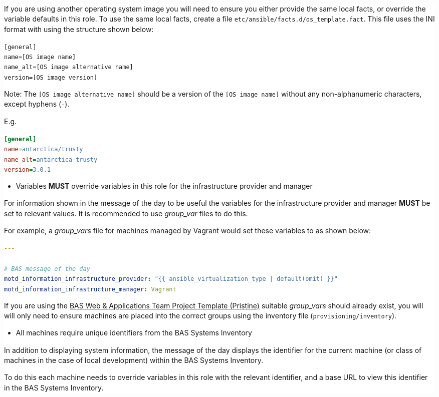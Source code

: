 If you are using another operating system image you will need to ensure you either provide the same local facts, or 
override the variable defaults in this role. To use the same local facts, create a file 
`etc/ansible/facts.d/os_template.fact`. This file uses the INI format with using the structure shown below:

```
[general]
name=[OS image name]
name_alt=[OS image alternative name]
version=[OS image version]
```

Note: The `[OS image alternative name]` should be a version of the `[OS image name]` without any non-alphanumeric 
characters, except hyphens (`-`).

E.g.

```INI
[general]
name=antarctica/trusty
name_alt=antarctica-trusty
version=3.0.1
```

* Variables **MUST** override variables in this role for the infrastructure provider and manager

For information shown in the message of the day to be useful the variables for the infrastructure provider and manager 
**MUST** be set to relevant values. It is recommended to use *group_var* files to do this.

For example, a *group_vars* file for machines managed by Vagrant would set these variables to as shown below:

```yaml
---

# BAS message of the day
motd_information_infrastructure_provider: "{{ ansible_virtualization_type | default(omit) }}"
motd_information_infrastructure_manager: Vagrant
```

If you are using the 
[BAS Web & Applications Team Project Template (Pristine)](https://github.com/antarctica/Web-Applications-Project-Template)
suitable *group_vars* should already exist, you will will only need to ensure machines are placed into the correct 
groups using the inventory file (`provisioning/inventory`).

* All machines require unique identifiers from the BAS Systems Inventory

In addition to displaying system information, the message of the day displays the identifier for the current machine 
(or class of machines in the case of local development) within the BAS Systems Inventory.

To do this each machine needs to override variables in this role with the relevant identifier, and a base URL to view 
this identifier in the BAS Systems Inventory.
